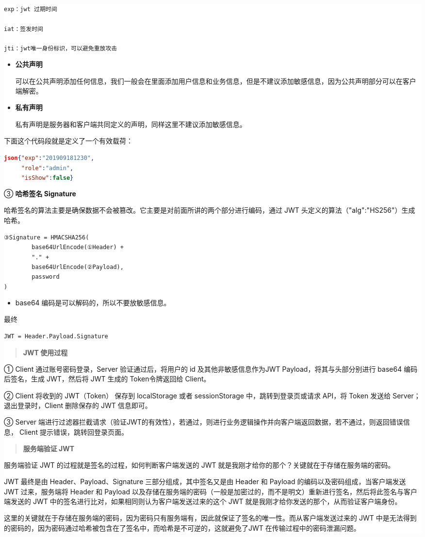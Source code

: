 	exp：jwt 过期时间

	iat：签发时间

	jti：jwt唯一身份标识，可以避免重放攻击

+ **公共声明**

	可以在公共声明添加任何信息，我们一般会在里面添加用户信息和业务信息，但是不建议添加敏感信息，因为公共声明部分可以在客户端解密。

+ **私有声明**

	私有声明是服务器和客户端共同定义的声明，同样这里不建议添加敏感信息。

下面这个代码段就是定义了一个有效载荷：

```json
json{"exp":"201909181230",
     "role":"admin",
     "isShow":false}
```

③ **哈希签名 Signature**

哈希签名的算法主要是确保数据不会被篡改。它主要是对前面所讲的两个部分进行编码，通过 JWT 头定义的算法（"alg":"HS256"）生成哈希。

```
③Signature = HMACSHA256(
		base64UrlEncode(①Header) +
		"." +
		base64UrlEncode(②Payload),
		password
)
```

+ base64 编码是可以解码的，所以不要放敏感信息。

最终

```
JWT = Header.Payload.Signature
```

>**JWT 使用过程** 

① Client 通过账号密码登录，Server 验证通过后，将用户的 id 及其他非敏感信息作为JWT Payload，将其与头部分别进行 base64 编码后签名，生成 JWT，然后将 JWT 生成的 Token令牌返回给 Client。

② Client 将收到的 JWT（Token） 保存到 localStorage 或者 sessionStorage 中，跳转到登录页或请求 API，将 Token 发送给 Server；退出登录时，Client 删除保存的 JWT 信息即可。

③ Server 端进行过滤器拦截请求（验证JWT的有效性），若通过，则进行业务逻辑操作并向客户端返回数据，若不通过，则返回错误信息， Client 提示错误，跳转回登录页面。

>**服务端验证 JWT**

服务端验证 JWT 的过程就是签名的过程，如何判断客户端发送的 JWT 就是我刚才给你的那个？关键就在于存储在服务端的密码。

JWT 最终是由 Header、Payload、Signature 三部分组成，其中签名又是由 Header 和 Payload 的编码以及密码组成，当客户端发送 JWT 过来，服务端将 Header 和 Payload 以及存储在服务端的密码（一般是加密过的，而不是明文）重新进行签名，然后将此签名与客户端发送的 JWT 中的签名进行比对，如果相同则认为客户端发送过来的这个 JWT 就是我刚才给你发送的那个，从而验证客户端身份。

这里的关键就在于存储在服务端的密码，因为密码只有服务端有，因此就保证了签名的唯一性。而从客户端发送过来的 JWT 中是无法得到的密码的，因为密码通过哈希被包含在了签名中，而哈希是不可逆的，这就避免了JWT 在传输过程中的密码泄漏问题。
